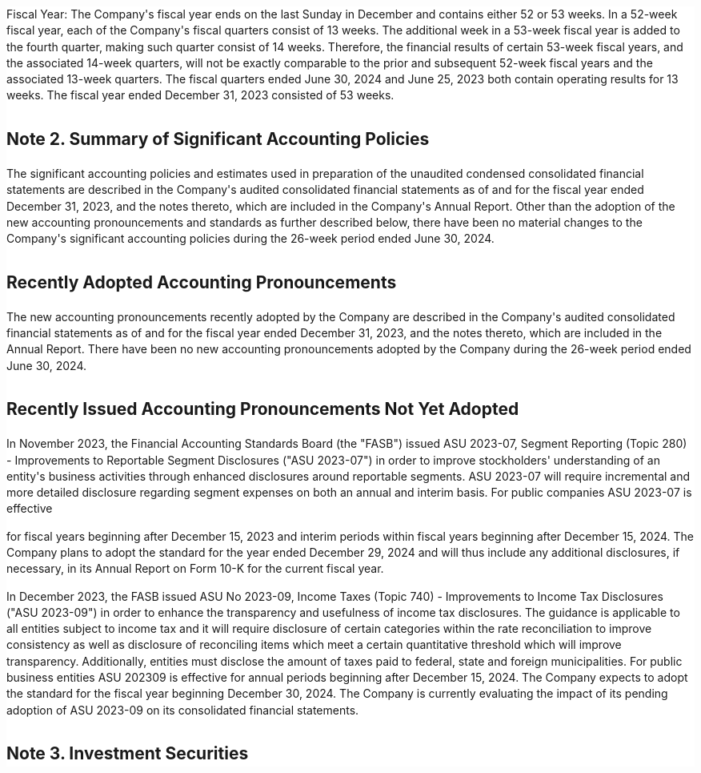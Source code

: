 Fiscal Year: The Company's fiscal year ends on the last Sunday in December and contains either 52 or 53 weeks. In a 52-week fiscal year, each of the Company's fiscal quarters consist of 13 weeks. The additional week in a 53-week fiscal year is added to the fourth quarter, making such quarter consist of 14 weeks. Therefore, the financial results of certain 53-week fiscal years, and the associated 14-week quarters, will not be exactly comparable to the prior and subsequent 52-week fiscal years and the associated 13-week quarters. The fiscal quarters ended June 30, 2024 and June 25, 2023 both contain operating results for 13 weeks. The fiscal year ended December 31, 2023 consisted of 53 weeks.

## Note 2. Summary of Significant Accounting Policies

The significant accounting policies and estimates used in preparation of the unaudited condensed consolidated financial statements are described in the Company's audited consolidated financial statements as of and for the fiscal year ended December 31, 2023, and the notes thereto, which are included in the Company's Annual Report. Other than the adoption of the new accounting pronouncements and standards as further described below, there have been no material changes to the Company's significant accounting policies during the 26-week period ended June 30, 2024.

## Recently Adopted Accounting Pronouncements

The new accounting pronouncements recently adopted by the Company are described in the Company's audited consolidated financial statements as of and for the fiscal year ended December 31, 2023, and the notes thereto, which are included in the Annual Report. There have been no new accounting pronouncements adopted by the Company during the 26-week period ended June 30, 2024.

## Recently Issued Accounting Pronouncements Not Yet Adopted

In November 2023, the Financial Accounting Standards Board (the "FASB") issued ASU 2023-07, Segment Reporting (Topic 280) - Improvements to Reportable Segment Disclosures ("ASU 2023-07") in order to improve stockholders' understanding of an entity's business activities through enhanced disclosures around reportable segments. ASU 2023-07 will require incremental and more detailed disclosure regarding segment expenses on both an annual and interim basis. For public companies ASU 2023-07 is effective

for fiscal years beginning after December 15, 2023 and interim periods within fiscal years beginning after December 15, 2024. The Company plans to adopt the standard for the year ended December 29, 2024 and will thus include any additional disclosures, if necessary, in its Annual Report on Form 10-K for the current fiscal year.

In December 2023, the FASB issued ASU No 2023-09, Income Taxes (Topic 740) - Improvements to Income Tax Disclosures ("ASU 2023-09") in order to enhance the transparency and usefulness of income tax disclosures. The guidance is applicable to all entities subject to income tax and it will require disclosure of certain categories within the rate reconciliation to improve consistency as well as disclosure of reconciling items which meet a certain quantitative threshold which will improve transparency. Additionally, entities must disclose the amount of taxes paid to federal, state and foreign municipalities. For public business entities ASU 202309 is effective for annual periods beginning after December 15, 2024. The Company expects to adopt the standard for the fiscal year beginning December 30, 2024. The Company is currently evaluating the impact of its pending adoption of ASU 2023-09 on its consolidated financial statements.

## Note 3. Investment Securities
